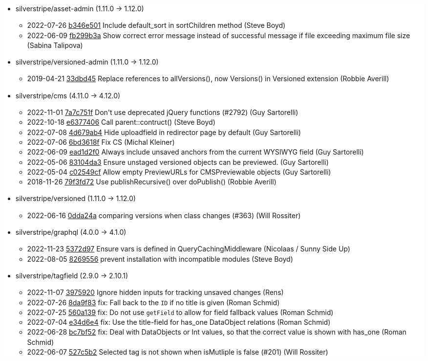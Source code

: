  * silverstripe/asset-admin (1.11.0 -&gt; 1.12.0)
    * 2022-07-26 [b346e501](https://github.com/silverstripe/silverstripe-asset-admin/commit/b346e501276596305936c71a0335fc87b9d14854) Include default_sort in sortChildren method (Steve Boyd)
    * 2022-06-09 [fb299b3a](https://github.com/silverstripe/silverstripe-asset-admin/commit/fb299b3a3877fd1f264a2a6ed1c304cd26310c41) Show correct error message instead of successful message if file exceeding maximum file size (Sabina Talipova)

 * silverstripe/versioned-admin (1.11.0 -&gt; 1.12.0)
    * 2019-04-21 [33dbd45](https://github.com/silverstripe/silverstripe-versioned-admin/commit/33dbd45b74c86d3f7adadfc964c5b6ff2ad38834) Replace references to allVersions(), now Versions() in Versioned extension (Robbie Averill)

 * silverstripe/cms (4.11.0 -&gt; 4.12.0)
    * 2022-11-01 [7a7c751f](https://github.com/silverstripe/silverstripe-cms/commit/7a7c751f7cfb8196457911c826c2114ffd4ed3b1) Don&apos;t use deprecated jQuery functions (#2792) (Guy Sartorelli)
    * 2022-10-18 [e6377406](https://github.com/silverstripe/silverstripe-cms/commit/e63774061d9a4a9116f4bd00c105d12445d1aed6) Call parent::contruct() (Steve Boyd)
    * 2022-07-08 [4d679ab4](https://github.com/silverstripe/silverstripe-cms/commit/4d679ab4db13624010ae2df9f41eabdb1a0e6d02) Hide uploadfield in redirector page by default (Guy Sartorelli)
    * 2022-07-06 [6bd3618f](https://github.com/silverstripe/silverstripe-cms/commit/6bd3618f09baf0677a5c886474b64fa50bd064af) Fix CS (Michal Kleiner)
    * 2022-06-09 [ead1d2f0](https://github.com/silverstripe/silverstripe-cms/commit/ead1d2f02b03df24ef3ab2fef700d46a5f5b4ab0) Always include unsaved anchors from the current WYSIWYG field (Guy Sartorelli)
    * 2022-05-06 [83104da3](https://github.com/silverstripe/silverstripe-cms/commit/83104da3294c09f3d4038b5de94c5ef0b04b3eb3) Ensure unstaged versioned objects can be previewed. (Guy Sartorelli)
    * 2022-05-04 [c02549cf](https://github.com/silverstripe/silverstripe-cms/commit/c02549cf30833c94c87aa77bfc3aafcede0718f9) Allow empty PreviewURLs for CMSPreviewable objects (Guy Sartorelli)
    * 2018-11-26 [79f3fd72](https://github.com/silverstripe/silverstripe-cms/commit/79f3fd723d21d088bbf83b5ebdf66e2c402d4864) Use publishRecursive() over doPublish() (Robbie Averill)

 * silverstripe/versioned (1.11.0 -&gt; 1.12.0)
    * 2022-06-16 [0dda24a](https://github.com/silverstripe/silverstripe-versioned/commit/0dda24a2a82d2be19e249a91af438bcce5511320) comparing versions when class changes (#363) (Will Rossiter)

 * silverstripe/graphql (4.0.0 -&gt; 4.1.0)
    * 2022-11-23 [5372d97](https://github.com/silverstripe/silverstripe-graphql/commit/5372d97f15630a4a74a628a7338fcc4a981cf8bf) Ensure vars is defined in QueryCachingMiddleware (Nicolaas / Sunny Side Up)
    * 2022-08-05 [8269556](https://github.com/silverstripe/silverstripe-graphql/commit/82695561f4e886f5330b0915668acff73a3319e9) prevent installation with incompatible modules (Steve Boyd)

 * silverstripe/tagfield (2.9.0 -&gt; 2.10.1)
    * 2022-11-07 [3975920](https://github.com/silverstripe/silverstripe-tagfield/commit/39759209d77b28a8462d4b3eb1ba7d671b1722f0) Ignore hidden inputs for tracking unsaved changes (Rens)
    * 2022-07-26 [8da9f83](https://github.com/silverstripe/silverstripe-tagfield/commit/8da9f83cde9976d5acb5155a03fcd7b0b6f0848b) fix: Fall back to the `ID` if no title is given (Roman Schmid)
    * 2022-07-25 [560a139](https://github.com/silverstripe/silverstripe-tagfield/commit/560a1398ab9b9a947d962afc63fb37421ff92bd5) fix: Do not use `getField` to allow for field fallback values (Roman Schmid)
    * 2022-07-04 [e34d6e4](https://github.com/silverstripe/silverstripe-tagfield/commit/e34d6e4898ff162b76e612eb39bf33a3f2e248ed) fix: Use the title-field for has_one DataObject relations (Roman Schmid)
    * 2022-06-28 [bc7bf52](https://github.com/silverstripe/silverstripe-tagfield/commit/bc7bf5265b1607c9af466c8092f9d4ef05096afd) fix: Deal with DataObjects or Int values, so that the correct value is shown with has_one (Roman Schmid)
    * 2022-06-07 [527c5b2](https://github.com/silverstripe/silverstripe-tagfield/commit/527c5b22242264b84bcd9bc038217d2b92737932) Selected tag is not shown when isMutliple is false (#201) (Will Rossiter)
